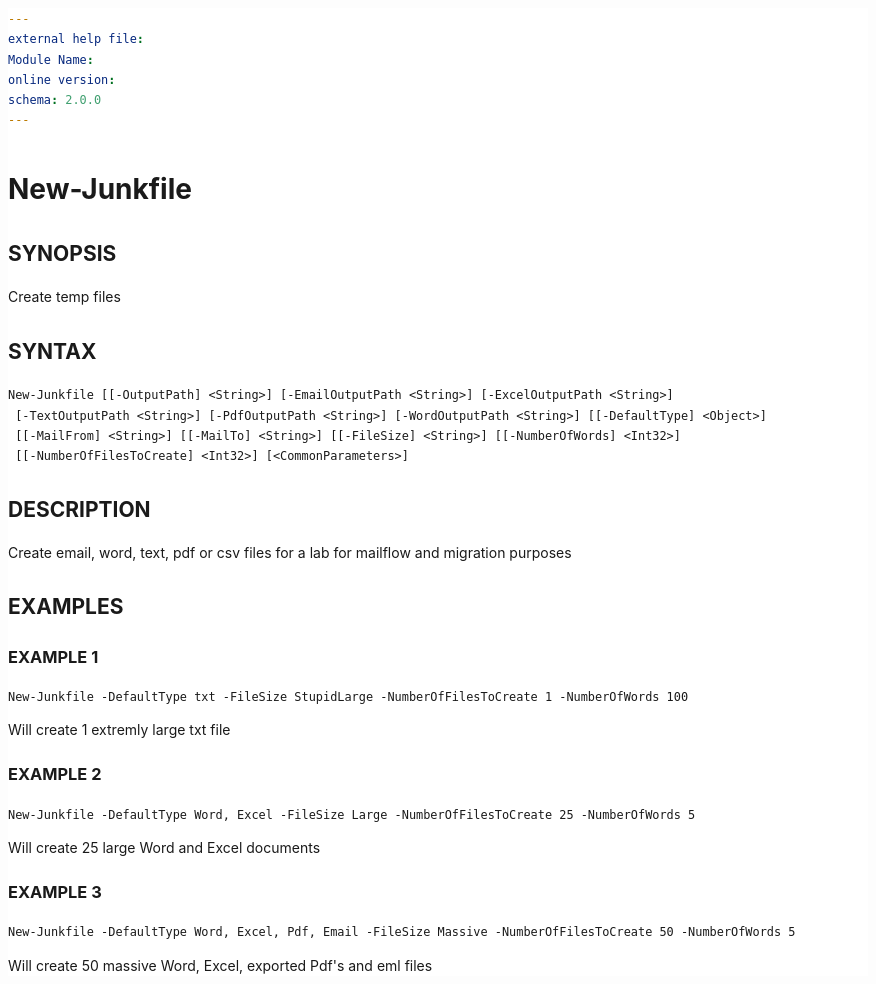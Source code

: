 ```yaml
---
external help file:
Module Name:
online version:
schema: 2.0.0
---
```


# New-Junkfile

## SYNOPSIS
Create temp files

## SYNTAX

```
New-Junkfile [[-OutputPath] <String>] [-EmailOutputPath <String>] [-ExcelOutputPath <String>]
 [-TextOutputPath <String>] [-PdfOutputPath <String>] [-WordOutputPath <String>] [[-DefaultType] <Object>]
 [[-MailFrom] <String>] [[-MailTo] <String>] [[-FileSize] <String>] [[-NumberOfWords] <Int32>]
 [[-NumberOfFilesToCreate] <Int32>] [<CommonParameters>]
```

## DESCRIPTION
Create email, word, text, pdf or csv files for a lab for mailflow and migration purposes

## EXAMPLES

### EXAMPLE 1
```
New-Junkfile -DefaultType txt -FileSize StupidLarge -NumberOfFilesToCreate 1 -NumberOfWords 100
```

Will create 1 extremly large txt file

### EXAMPLE 2
```
New-Junkfile -DefaultType Word, Excel -FileSize Large -NumberOfFilesToCreate 25 -NumberOfWords 5
```

Will create 25 large Word and Excel documents

### EXAMPLE 3
```
New-Junkfile -DefaultType Word, Excel, Pdf, Email -FileSize Massive -NumberOfFilesToCreate 50 -NumberOfWords 5
```

Will create 50 massive Word, Excel, exported Pdf's and eml files

